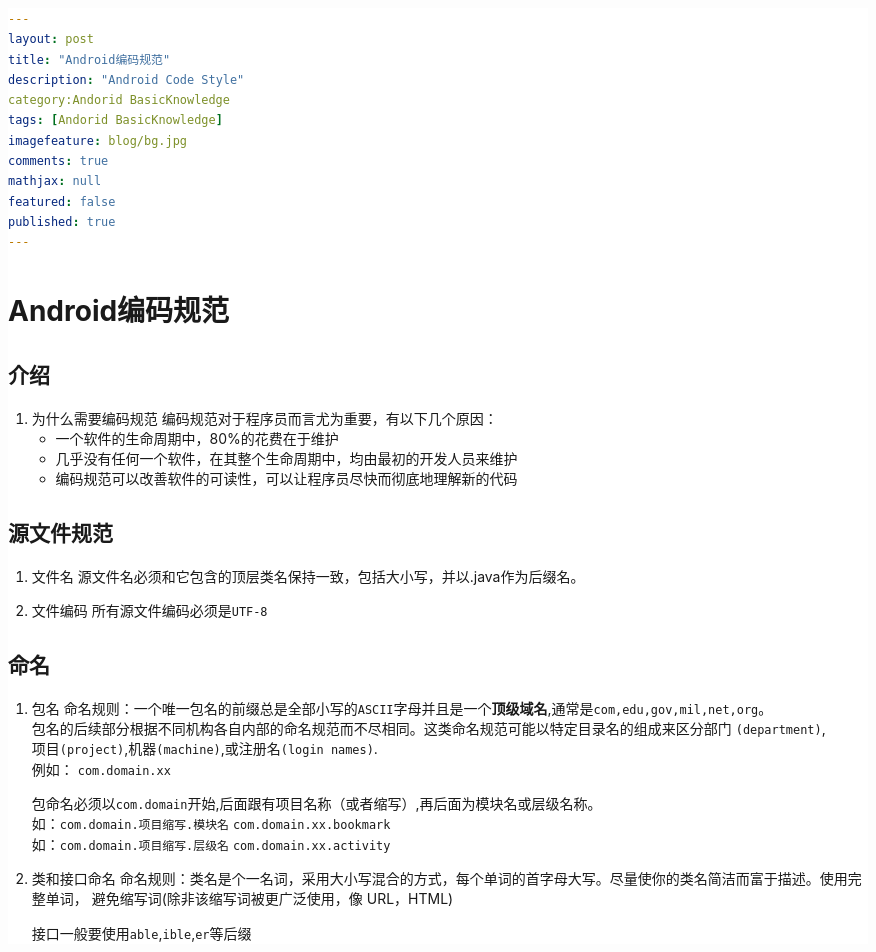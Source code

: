 ```yaml
---
layout: post
title: "Android编码规范"
description: "Android Code Style"
category:Andorid BasicKnowledge
tags: [Andorid BasicKnowledge]
imagefeature: blog/bg.jpg
comments: true
mathjax: null
featured: false
published: true
---
```


Android编码规范
===

介绍
---

1. 为什么需要编码规范
	编码规范对于程序员而言尤为重要，有以下几个原因： 
	- 一个软件的生命周期中，80%的花费在于维护 
	- 几乎没有任何一个软件，在其整个生命周期中，均由最初的开发人员来维护
	- 编码规范可以改善软件的可读性，可以让程序员尽快而彻底地理解新的代码
	
源文件规范
---

1. 文件名
	源文件名必须和它包含的顶层类名保持一致，包括大小写，并以.java作为后缀名。

2. 文件编码
	所有源文件编码必须是`UTF-8`
	
	
	
命名
---

1. 包名
	命名规则：一个唯一包名的前缀总是全部小写的`ASCII`字母并且是一个**顶级域名**,通常是`com,edu,gov,mil,net,org`。      
	包名的后续部分根据不同机构各自内部的命名规范而不尽相同。这类命名规范可能以特定目录名的组成来区分部门 `(department)`,      
	项目`(project)`,机器`(machine)`,或注册名`(login names)`.         
	例如： `com.domain.xx`           
	
    包命名必须以`com.domain`开始,后面跟有项目名称（或者缩写）,再后面为模块名或层级名称。           
		如：`com.domain.项目缩写.模块名` `com.domain.xx.bookmark`        
		如：`com.domain.项目缩写.层级名` `com.domain.xx.activity`          

2. 类和接口命名
	命名规则：类名是个一名词，采用大小写混合的方式，每个单词的首字母大写。尽量使你的类名简洁而富于描述。使用完整单词，
	避免缩写词(除非该缩写词被更广泛使用，像 URL，HTML)        
	
	接口一般要使用`able`,`ible`,`er`等后缀              
